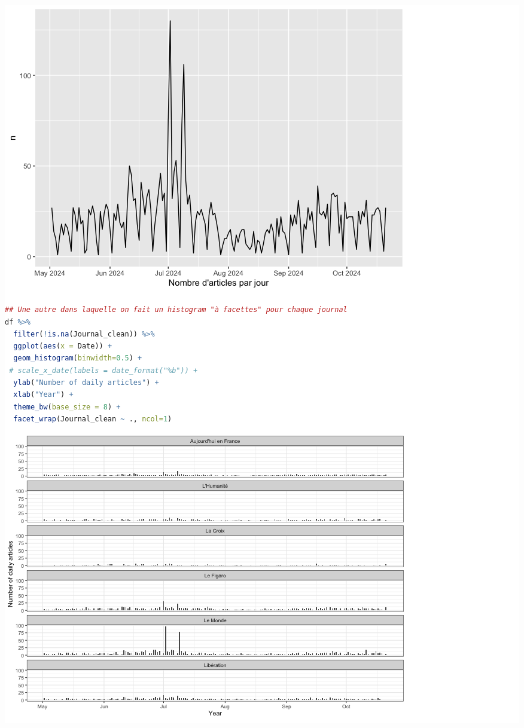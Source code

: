 ![](Europresse_to_Dataframe_files/figure-gfm/unnamed-chunk-23-1.png)

``` r
## Une autre dans laquelle on fait un histogram "à facettes" pour chaque journal
df %>%
  filter(!is.na(Journal_clean)) %>%
  ggplot(aes(x = Date)) +
  geom_histogram(binwidth=0.5) +
 # scale_x_date(labels = date_format("%b")) +
  ylab("Number of daily articles") +
  xlab("Year") +
  theme_bw(base_size = 8) +
  facet_wrap(Journal_clean ~ ., ncol=1)
```

![](Europresse_to_Dataframe_files/figure-gfm/unnamed-chunk-24-1.png)